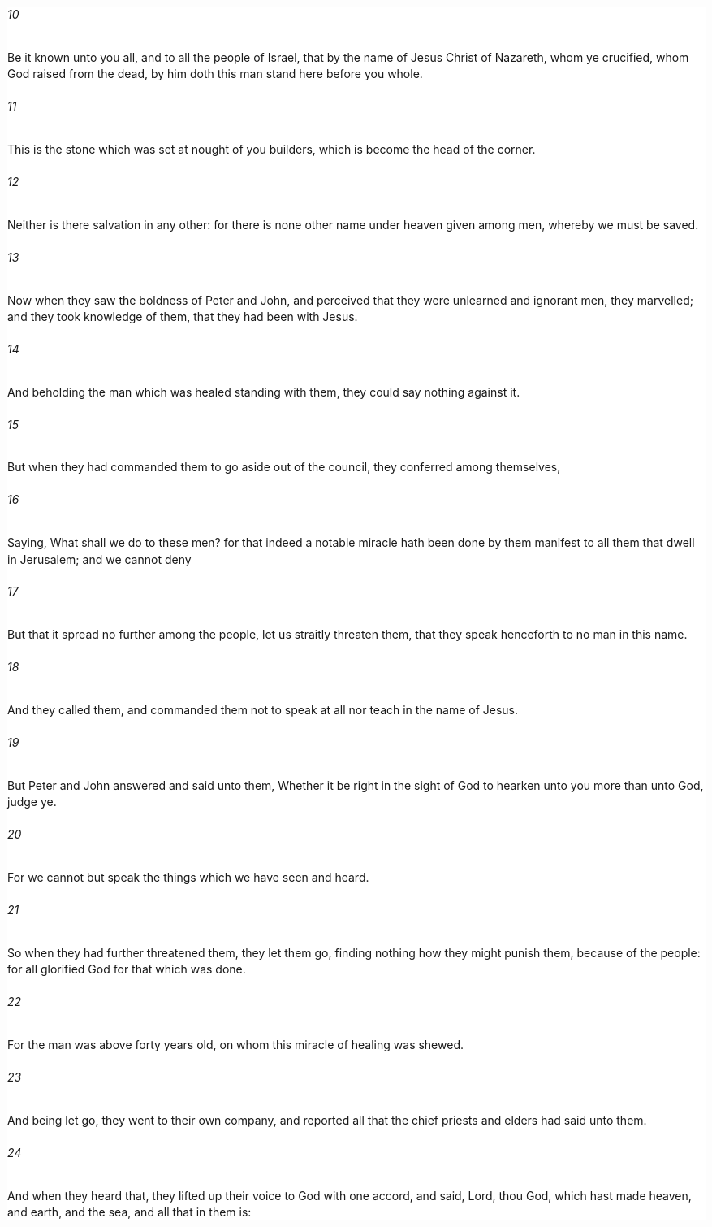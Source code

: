 ###### 10 
Be it known unto you all, and to all the people of Israel, that by the name of Jesus Christ of Nazareth, whom ye crucified, whom God raised from the dead,  by him doth this man stand here before you whole.

###### 11 
This is the stone which was set at nought of you builders, which is become the head of the corner.

###### 12 
Neither is there salvation in any other: for there is none other name under heaven given among men, whereby we must be saved.

###### 13 
Now when they saw the boldness of Peter and John, and perceived that they were unlearned and ignorant men, they marvelled; and they took knowledge of them, that they had been with Jesus.

###### 14 
And beholding the man which was healed standing with them, they could say nothing against it.

###### 15 
But when they had commanded them to go aside out of the council, they conferred among themselves,

###### 16 
Saying, What shall we do to these men? for that indeed a notable miracle hath been done by them  manifest to all them that dwell in Jerusalem; and we cannot deny 

###### 17 
But that it spread no further among the people, let us straitly threaten them, that they speak henceforth to no man in this name.

###### 18 
And they called them, and commanded them not to speak at all nor teach in the name of Jesus.

###### 19 
But Peter and John answered and said unto them, Whether it be right in the sight of God to hearken unto you more than unto God, judge ye.

###### 20 
For we cannot but speak the things which we have seen and heard.

###### 21 
So when they had further threatened them, they let them go, finding nothing how they might punish them, because of the people: for all  glorified God for that which was done.

###### 22 
For the man was above forty years old, on whom this miracle of healing was shewed.

###### 23 
And being let go, they went to their own company, and reported all that the chief priests and elders had said unto them.

###### 24 
And when they heard that, they lifted up their voice to God with one accord, and said, Lord, thou  God, which hast made heaven, and earth, and the sea, and all that in them is:
